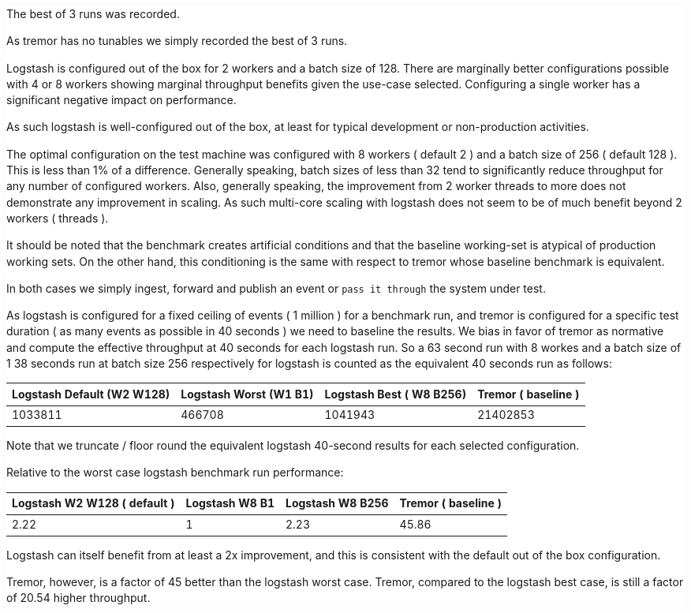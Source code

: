 The best of 3 runs was recorded.

As tremor has no tunables we simply recorded the best of 3 runs.

Logstash is configured out of the box for 2 workers and a batch size of 128. There are marginally better configurations
possible with 4 or 8 workers showing marginal throughput benefits given the use-case selected. Configuring a single worker
has a significant negative impact on performance.

As such logstash is well-configured out of the box, at least for typical development or non-production activities.

The optimal configuration on the test machine was configured with 8 workers ( default 2 ) and a batch size of 256 ( default 128 ).
This is less than 1% of a difference. Generally speaking, batch sizes of less than 32 tend to significantly reduce throughput for
any number of configured workers. Also, generally speaking, the improvement from 2 worker threads to more does not demonstrate any
improvement in scaling. As such multi-core scaling with logstash does not seem to be of much benefit beyond 2 workers ( threads ).

It should be noted that the benchmark creates artificial conditions and that the baseline working-set is atypical of production
working sets. On the other hand, this conditioning is the same with respect to tremor whose baseline benchmark is equivalent.

In both cases we simply ingest, forward and publish an event or `pass it through` the system under test.

As logstash is configured for a fixed ceiling of events ( 1 million ) for a benchmark run, and tremor is configured for a specific
test duration ( as many events as possible in 40 seconds ) we need to baseline the results. We bias in favor of tremor as normative
and compute the effective throughput at 40 seconds for each logstash run. So a 63 second run with 8 workes and a batch size of 1
38 seconds run at batch size 256 respectively for logstash is counted as the equivalent 40 seconds run as follows:

|Logstash Default (W2 W128)|Logstash Worst (W1 B1) |Logstash Best ( W8 B256)|Tremor ( baseline )|
|---|---|---|---|
|1033811|466708|1041943|21402853|

Note that we truncate / floor round the equivalent logstash 40-second results for each selected configuration.

Relative to the worst case logstash benchmark run performance:

|Logstash W2 W128 ( default )|Logstash W8 B1|Logstash W8 B256|Tremor ( baseline )|
|---|---|---|---|
|2.22|1|2.23|45.86|

Logstash can itself benefit from at least a 2x improvement, and this is consistent with the default out of the box configuration.

Tremor, however, is a factor of 45 better than the logstash worst case.
Tremor, compared to the logstash best case, is still a factor of 20.54 higher throughput.
